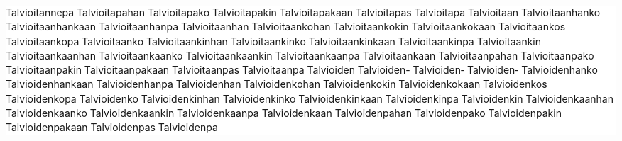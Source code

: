 Talvioitannepa
Talvioitapahan
Talvioitapako
Talvioitapakin
Talvioitapakaan
Talvioitapas
Talvioitapa
Talvioitaan
Talvioitaanhanko
Talvioitaanhankaan
Talvioitaanhanpa
Talvioitaanhan
Talvioitaankohan
Talvioitaankokin
Talvioitaankokaan
Talvioitaankos
Talvioitaankopa
Talvioitaanko
Talvioitaankinhan
Talvioitaankinko
Talvioitaankinkaan
Talvioitaankinpa
Talvioitaankin
Talvioitaankaanhan
Talvioitaankaanko
Talvioitaankaankin
Talvioitaankaanpa
Talvioitaankaan
Talvioitaanpahan
Talvioitaanpako
Talvioitaanpakin
Talvioitaanpakaan
Talvioitaanpas
Talvioitaanpa
Talvioiden
Talvioiden-
Talvioiden‐
Talvioiden‑
Talvioidenhanko
Talvioidenhankaan
Talvioidenhanpa
Talvioidenhan
Talvioidenkohan
Talvioidenkokin
Talvioidenkokaan
Talvioidenkos
Talvioidenkopa
Talvioidenko
Talvioidenkinhan
Talvioidenkinko
Talvioidenkinkaan
Talvioidenkinpa
Talvioidenkin
Talvioidenkaanhan
Talvioidenkaanko
Talvioidenkaankin
Talvioidenkaanpa
Talvioidenkaan
Talvioidenpahan
Talvioidenpako
Talvioidenpakin
Talvioidenpakaan
Talvioidenpas
Talvioidenpa